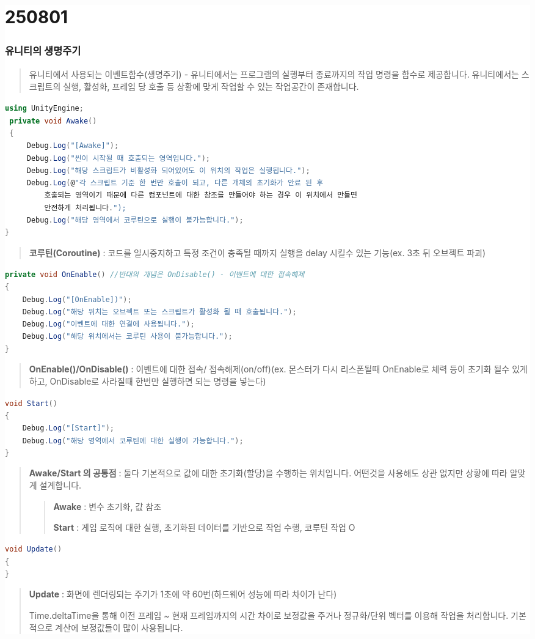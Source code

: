 # 250801

### 유니티의 생명주기
> 유니티에서 사용되는 이벤트함수(생명주기) - 유니티에서는 프로그램의 실행부터 종료까지의 작업 명령을 함수로 제공합니다.
> 유니티에서는 스크립트의 실행, 활성화, 프레임 당 호출 등 상황에 맞게 작업할 수 있는 작업공간이 존재합니다.


```cs
using UnityEngine;
 private void Awake()
 {
     Debug.Log("[Awake]");
     Debug.Log("씬이 시작될 때 호출되는 영역입니다.");
     Debug.Log("해당 스크립트가 비활성화 되어있어도 이 위치의 작업은 실행됩니다.");
     Debug.Log(@"각 스크립트 기준 한 번만 호출이 되고, 다른 개체의 초기화가 안료 된 후
         호출되는 영역이기 때문에 다른 컴포넌트에 대한 참조를 만들어야 하는 경우 이 위치에서 만들면
         안전하게 처리됩니다.");
     Debug.Log("해당 영역에서 코루틴으로 실행이 불가능합니다.");
}
```
> **코루틴(Coroutine)** : 코드를 일시중지하고 특정 조건이 충족될 때까지 실행을 delay 시킬수 있는 기능(ex. 3초 뒤 오브젝트 파괴)


```cs
private void OnEnable() //반대의 개념은 OnDisable() - 이벤트에 대한 접속해제
{
    Debug.Log("[OnEnable])");
    Debug.Log("해당 위치는 오브젝트 또는 스크립트가 활성화 될 때 호출됩니다.");
    Debug.Log("이벤트에 대한 연결에 사용됩니다.");
    Debug.Log("해당 위치에서는 코루틴 사용이 불가능합니다.");
}
```
>**OnEnable()/OnDisable()** : 이벤트에 대한 접속/ 접속해제(on/off)(ex. 몬스터가 다시 리스폰될때 OnEnable로 체력 등이 초기화 될수 있게하고, OnDisable로 사라질때 한번만 실행하면 되는 명령을 넣는다)


 ```cs
void Start()
 {
     Debug.Log("[Start]");
     Debug.Log("해당 영역에서 코루틴에 대한 실행이 가능합니다.");
 }
```
>**Awake/Start 의 공통점** : 둘다 기본적으로 값에 대한 초기화(할당)을 수행하는 위치입니다. 어떤것을 사용해도 상관 없지만 상황에 따라 알맞게 설계합니다.
>>**Awake** : 변수 초기화, 값 참조
>>
>>**Start** : 게임 로직에 대한 실행, 초기화된 데이터를 기반으로 작업 수행, 코루틴 작업 O


 ```cs
void Update()
 {
 }
```
>**Update** : 화면에 렌더링되는 주기가 1초에 약 60번(하드웨어 성능에 따라 차이가 난다)
>
>Time.deltaTime을 통해 이전 프레임 ~ 현재 프레임까지의 시간 차이로 보정값을 주거나
정규화/단위 벡터를 이용해 작업을 처리합니다.
기본적으로 계산에 보정값들이 많이 사용됩니다.
